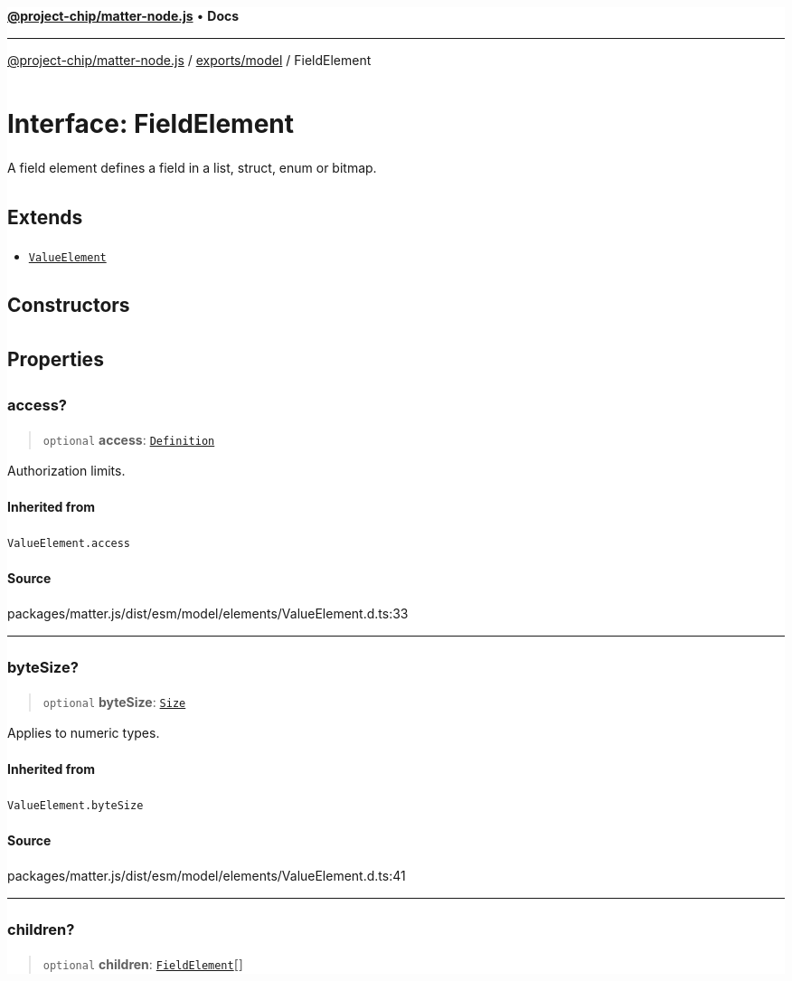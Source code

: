 [**@project-chip/matter-node.js**](../../../README.md) • **Docs**

***

[@project-chip/matter-node.js](../../../modules.md) / [exports/model](../README.md) / FieldElement

# Interface: FieldElement

A field element defines a field in a list, struct, enum or bitmap.

## Extends

- [`ValueElement`](../README.md#valueelement)

## Constructors

## Properties

### access?

> `optional` **access**: [`Definition`](../namespaces/Access/README.md#definition)

Authorization limits.

#### Inherited from

`ValueElement.access`

#### Source

packages/matter.js/dist/esm/model/elements/ValueElement.d.ts:33

***

### byteSize?

> `optional` **byteSize**: [`Size`](../namespaces/ValueElement/README.md#size)

Applies to numeric types.

#### Inherited from

`ValueElement.byteSize`

#### Source

packages/matter.js/dist/esm/model/elements/ValueElement.d.ts:41

***

### children?

> `optional` **children**: [`FieldElement`](FieldElement.md)[]
